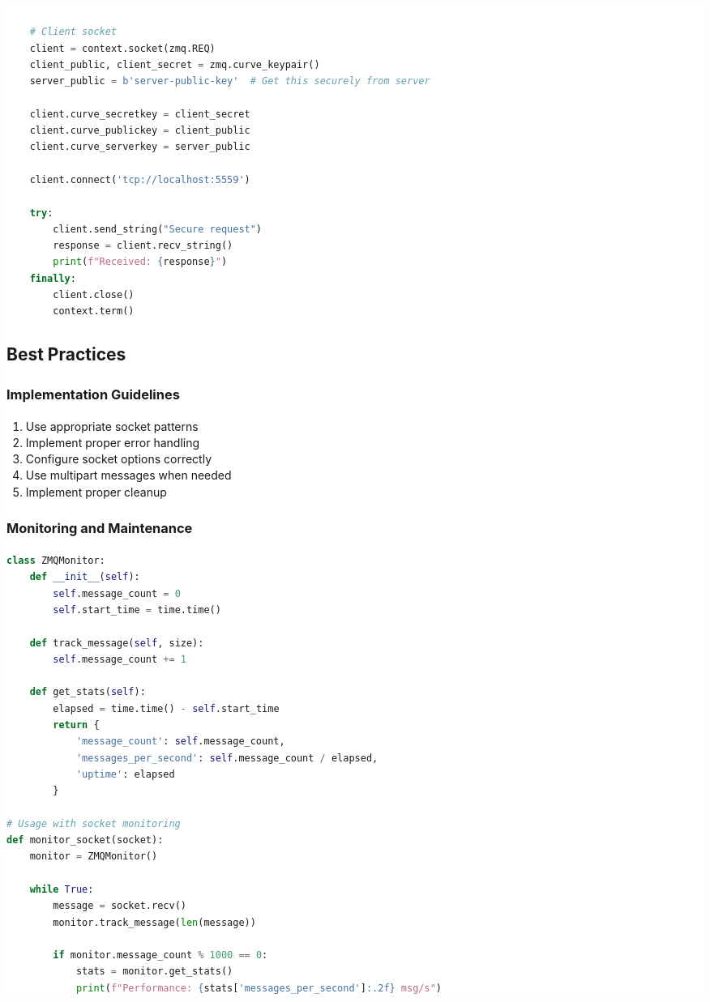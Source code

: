 ```python
    
    # Client socket
    client = context.socket(zmq.REQ)
    client_public, client_secret = zmq.curve_keypair()
    server_public = b'server-public-key'  # Get this securely from server
    
    client.curve_secretkey = client_secret
    client.curve_publickey = client_public
    client.curve_serverkey = server_public
    
    client.connect('tcp://localhost:5559')
    
    try:
        client.send_string("Secure request")
        response = client.recv_string()
        print(f"Received: {response}")
    finally:
        client.close()
        context.term()
```

## Best Practices

### Implementation Guidelines
1. Use appropriate socket patterns
2. Implement proper error handling
3. Configure socket options correctly
4. Use multipart messages when needed
5. Implement proper cleanup

### Monitoring and Maintenance
```python
class ZMQMonitor:
    def __init__(self):
        self.message_count = 0
        self.start_time = time.time()
        
    def track_message(self, size):
        self.message_count += 1
        
    def get_stats(self):
        elapsed = time.time() - self.start_time
        return {
            'message_count': self.message_count,
            'messages_per_second': self.message_count / elapsed,
            'uptime': elapsed
        }

# Usage with socket monitoring
def monitor_socket(socket):
    monitor = ZMQMonitor()
    
    while True:
        message = socket.recv()
        monitor.track_message(len(message))
        
        if monitor.message_count % 1000 == 0:
            stats = monitor.get_stats()
            print(f"Performance: {stats['messages_per_second']:.2f} msg/s")
```
